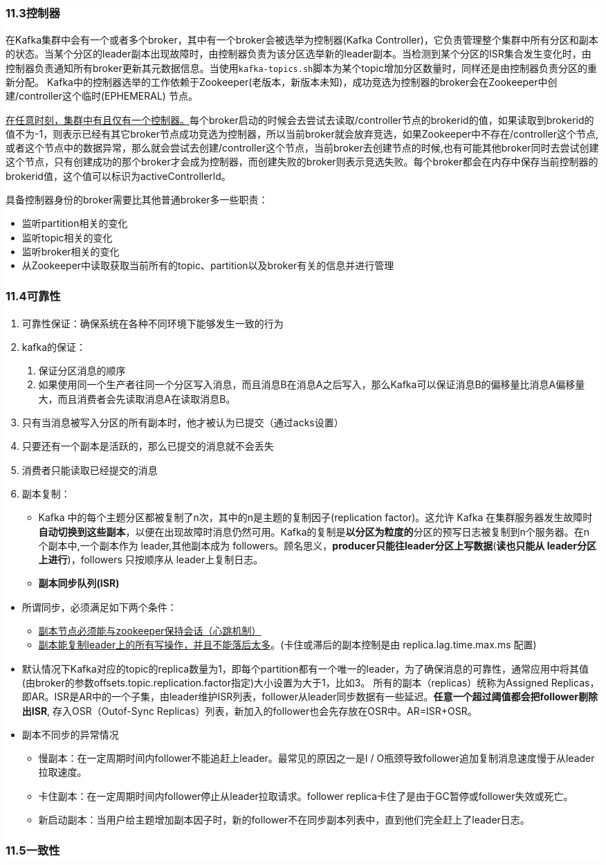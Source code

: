 ### 11.3控制器

在Kafka集群中会有一个或者多个broker，其中有一个broker会被选举为控制器(Kafka Controller)，它负责管理整个集群中所有分区和副本的状态。当某个分区的leader副本出现故障时，由控制器负责为该分区选举新的leader副本。当检测到某个分区的ISR集合发生变化时，由控制器负责通知所有broker更新其元数据信息。当使用`kafka-topics.sh`脚本为某个topic增加分区数量时，同样还是由控制器负责分区的重新分配。
Kafka中的控制器选举的工作依赖于Zookeeper(老版本，新版本未知)，成功竞选为控制器的broker会在Zookeeper中创建/controller这个临时(EPHEMERAL) 节点。

<u>在任意时刻，集群中有且仅有一个控制器。</u>每个broker启动的时候会去尝试去读取/controller节点的brokerid的值，如果读取到brokerid的值不为-1，则表示已经有其它broker节点成功竞选为控制器，所以当前broker就会放弃竞选，如果Zookeeper中不存在/controller这个节点,或者这个节点中的数据异常，那么就会尝试去创建/controller这个节点，当前broker去创建节点的时候,也有可能其他broker同时去尝试创建这个节点，只有创建成功的那个broker才会成为控制器，而创建失败的broker则表示竞选失败。每个broker都会在内存中保存当前控制器的brokerid值，这个值可以标识为activeControllerld。

具备控制器身份的broker需要比其他普通broker多一些职责：

- 监听partition相关的变化
- 监听topic相关的变化
- 监听broker相关的变化
- 从Zookeeper中读取获取当前所有的topic、partition以及broker有关的信息并进行管理

### 11.4可靠性

1. 可靠性保证：确保系统在各种不同环境下能够发生一致的行为

2. kafka的保证：
   1. 保证分区消息的顺序
   1. 如果使用同一个生产者往同一个分区写入消息，而且消息B在消息A之后写入，那么Kafka可以保证消息B的偏移量比消息A偏移量大，而且消费者会先读取消息A在读取消息B。

3. 只有当消息被写入分区的所有副本时，他才被认为已提交（通过acks设置）

4. 只要还有一个副本是活跃的，那么已提交的消息就不会丢失

5. 消费者只能读取已经提交的消息

6. 副本复制：

   - Kafka 中的每个主题分区都被复制了n次，其中的n是主题的复制因子(replication factor)。这允许 Kafka 在集群服务器发生故障时**自动切换到这些副本**，以便在出现故障时消息仍然可用。Kafka的复制是**以分区为粒度的**分区的预写日志被复制到n个服务器。在n 个副本中,一个副本作为 leader,其他副本成为 followers。顾名思义，**producer只能往leader分区上写数据**(**读也只能从 leader分区上进行**)，followers 只按顺序从 leader上复制日志。

   - **副本同步队列(ISR)**
  - 所谓同步，必须满足如下两个条件：
       - <u>副本节点必须能与zookeeper保持会话（心跳机制）</u>
       - <u>副本能复制leader上的所有写操作，并且不能落后太多</u>。(卡住或滞后的副本控制是由 replica.lag.time.max.ms 配置) 
     
- 默认情况下Kafka对应的topic的replica数量为1，即每个partition都有一个唯一的leader，为了确保消息的可靠性，通常应用中将其值(由broker的参数offsets.topic.replication.factor指定)大小设置为大于1，比如3。 所有的副本（replicas）统称为Assigned Replicas，即AR。ISR是AR中的一个子集，由leader维护ISR列表，follower从leader同步数据有一些延迟。**任意一个超过阈值都会把follower剔除出ISR**, 存入OSR（Outof-Sync Replicas）列表，新加入的follower也会先存放在OSR中。AR=ISR+OSR。
  
- 副本不同步的异常情况
  
  - 慢副本：在一定周期时间内follower不能追赶上leader。最常见的原因之一是I / O瓶颈导致follower追加复制消息速度慢于从leader拉取速度。
  
  - 卡住副本：在一定周期时间内follower停止从leader拉取请求。follower replica卡住了是由于GC暂停或follower失效或死亡。
  
  - 新启动副本：当用户给主题增加副本因子时，新的follower不在同步副本列表中，直到他们完全赶上了leader日志。 

### 11.5一致性
